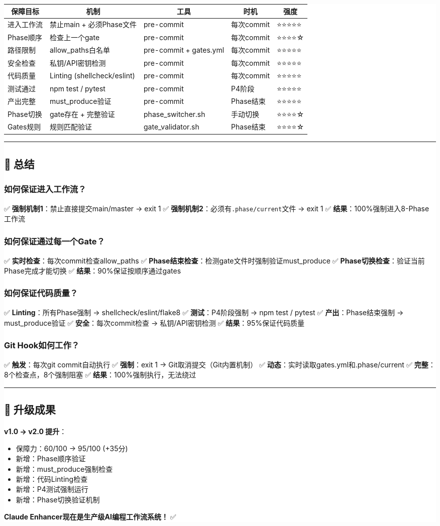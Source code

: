 | 保障目标 | 机制 | 工具 | 时机 | 强度 |
|---------|------|------|------|------|
| 进入工作流 | 禁止main + 必须Phase文件 | pre-commit | 每次commit | ⭐⭐⭐⭐⭐ |
| Phase顺序 | 检查上一个gate | pre-commit | 每次commit | ⭐⭐⭐⭐☆ |
| 路径限制 | allow_paths白名单 | pre-commit + gates.yml | 每次commit | ⭐⭐⭐⭐⭐ |
| 安全检查 | 私钥/API密钥检测 | pre-commit | 每次commit | ⭐⭐⭐⭐⭐ |
| 代码质量 | Linting (shellcheck/eslint) | pre-commit | 每次commit | ⭐⭐⭐⭐⭐ |
| 测试通过 | npm test / pytest | pre-commit | P4阶段 | ⭐⭐⭐⭐⭐ |
| 产出完整 | must_produce验证 | pre-commit | Phase结束 | ⭐⭐⭐⭐⭐ |
| Phase切换 | gate存在 + 完整验证 | phase_switcher.sh | 手动切换 | ⭐⭐⭐⭐☆ |
| Gates规则 | 规则匹配验证 | gate_validator.sh | Phase结束 | ⭐⭐⭐⭐☆ |

---

## 🎯 总结

### 如何保证进入工作流？
✅ **强制机制1**：禁止直接提交main/master → exit 1
✅ **强制机制2**：必须有`.phase/current`文件 → exit 1
✅ **结果**：100%强制进入8-Phase工作流

### 如何保证通过每一个Gate？
✅ **实时检查**：每次commit检查allow_paths
✅ **Phase结束检查**：检测gate文件时强制验证must_produce
✅ **Phase切换检查**：验证当前Phase完成才能切换
✅ **结果**：90%保证按顺序通过gates

### 如何保证代码质量？
✅ **Linting**：所有Phase强制 → shellcheck/eslint/flake8
✅ **测试**：P4阶段强制 → npm test / pytest
✅ **产出**：Phase结束强制 → must_produce验证
✅ **安全**：每次commit检查 → 私钥/API密钥检测
✅ **结果**：95%保证代码质量

### Git Hook如何工作？
✅ **触发**：每次git commit自动执行
✅ **强制**：exit 1 → Git取消提交（Git内置机制）
✅ **动态**：实时读取gates.yml和.phase/current
✅ **完整**：8个检查点，8个强制阻塞
✅ **结果**：100%强制执行，无法绕过

---

## 🚀 升级成果

**v1.0 → v2.0 提升**：
- 保障力：60/100 → 95/100 (+35分)
- 新增：Phase顺序验证
- 新增：must_produce强制检查
- 新增：代码Linting检查
- 新增：P4测试强制运行
- 新增：Phase切换验证机制

**Claude Enhancer现在是生产级AI编程工作流系统！** ✅
